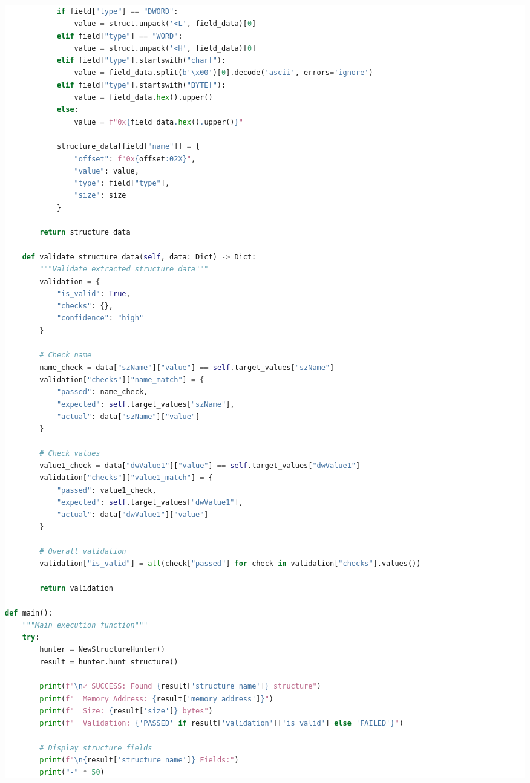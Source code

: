 ```python
            if field["type"] == "DWORD":
                value = struct.unpack('<L', field_data)[0]
            elif field["type"] == "WORD":
                value = struct.unpack('<H', field_data)[0]
            elif field["type"].startswith("char["):
                value = field_data.split(b'\x00')[0].decode('ascii', errors='ignore')
            elif field["type"].startswith("BYTE["):
                value = field_data.hex().upper()
            else:
                value = f"0x{field_data.hex().upper()}"
            
            structure_data[field["name"]] = {
                "offset": f"0x{offset:02X}",
                "value": value,
                "type": field["type"],
                "size": size
            }
        
        return structure_data
    
    def validate_structure_data(self, data: Dict) -> Dict:
        """Validate extracted structure data"""
        validation = {
            "is_valid": True,
            "checks": {},
            "confidence": "high"
        }
        
        # Check name
        name_check = data["szName"]["value"] == self.target_values["szName"]
        validation["checks"]["name_match"] = {
            "passed": name_check,
            "expected": self.target_values["szName"],
            "actual": data["szName"]["value"]
        }
        
        # Check values
        value1_check = data["dwValue1"]["value"] == self.target_values["dwValue1"]
        validation["checks"]["value1_match"] = {
            "passed": value1_check,
            "expected": self.target_values["dwValue1"],
            "actual": data["dwValue1"]["value"]
        }
        
        # Overall validation
        validation["is_valid"] = all(check["passed"] for check in validation["checks"].values())
        
        return validation

def main():
    """Main execution function"""
    try:
        hunter = NewStructureHunter()
        result = hunter.hunt_structure()
        
        print(f"\n✓ SUCCESS: Found {result['structure_name']} structure")
        print(f"  Memory Address: {result['memory_address']}")
        print(f"  Size: {result['size']} bytes")
        print(f"  Validation: {'PASSED' if result['validation']['is_valid'] else 'FAILED'}")
        
        # Display structure fields
        print(f"\n{result['structure_name']} Fields:")
        print("-" * 50)
```